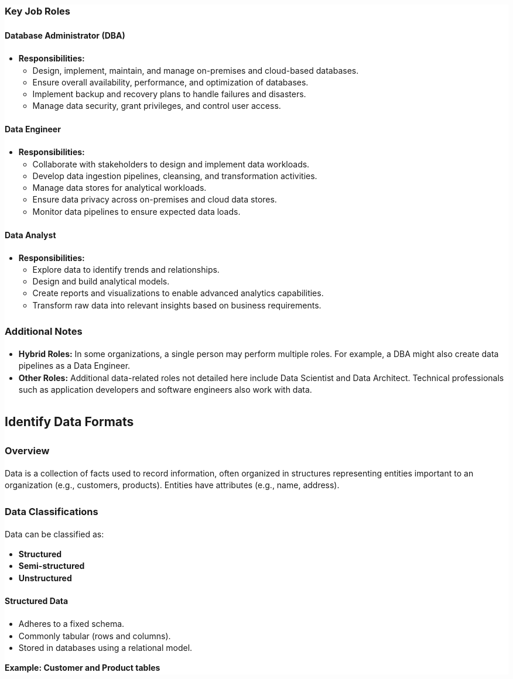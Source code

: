 ### Key Job Roles

#### Database Administrator (DBA)
- **Responsibilities:**
  - Design, implement, maintain, and manage on-premises and cloud-based databases.
  - Ensure overall availability, performance, and optimization of databases.
  - Implement backup and recovery plans to handle failures and disasters.
  - Manage data security, grant privileges, and control user access.

#### Data Engineer
- **Responsibilities:**
  - Collaborate with stakeholders to design and implement data workloads.
  - Develop data ingestion pipelines, cleansing, and transformation activities.
  - Manage data stores for analytical workloads.
  - Ensure data privacy across on-premises and cloud data stores.
  - Monitor data pipelines to ensure expected data loads.

#### Data Analyst
- **Responsibilities:**
  - Explore data to identify trends and relationships.
  - Design and build analytical models.
  - Create reports and visualizations to enable advanced analytics capabilities.
  - Transform raw data into relevant insights based on business requirements.

### Additional Notes
- **Hybrid Roles:** In some organizations, a single person may perform multiple roles. For example, a DBA might also create data pipelines as a Data Engineer.
- **Other Roles:** Additional data-related roles not detailed here include Data Scientist and Data Architect. Technical professionals such as application developers and software engineers also work with data.

## Identify Data Formats

### Overview
Data is a collection of facts used to record information, often organized in structures representing entities important to an organization (e.g., customers, products). Entities have attributes (e.g., name, address).

### Data Classifications
Data can be classified as:
- **Structured**
- **Semi-structured**
- **Unstructured**

#### Structured Data
- Adheres to a fixed schema.
- Commonly tabular (rows and columns).
- Stored in databases using a relational model.

**Example: Customer and Product tables**
